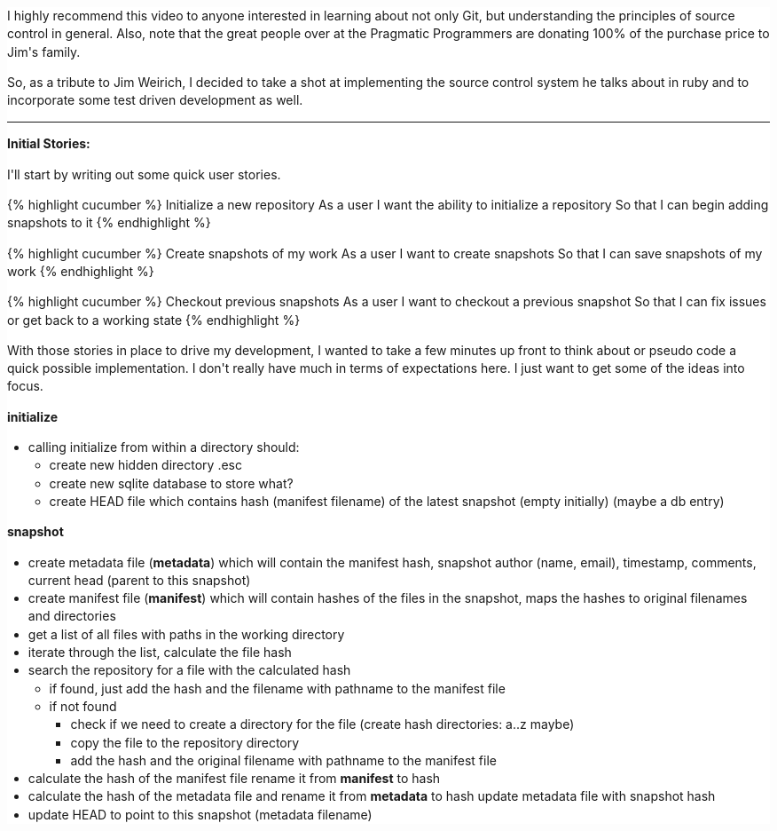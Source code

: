 I highly recommend this video to anyone interested in learning about not only Git, but understanding the principles of source control in general. Also, note that the great people over at the Pragmatic Programmers are donating 100% of the purchase price to Jim's family.

So, as a tribute to Jim Weirich, I decided to take a shot at implementing the source control system he talks about in ruby and to incorporate some test driven development as well.

---

__Initial Stories:__

I'll start by writing out some quick user stories.

{% highlight cucumber %}
Initialize a new repository
  As a user
  I want the ability to initialize a repository
  So that I can begin adding snapshots to it
{% endhighlight %}

{% highlight cucumber %}
Create snapshots of my work
  As a user
  I want to create snapshots
  So that I can save snapshots of my work
{% endhighlight %}

{% highlight cucumber %}
Checkout previous snapshots
  As a user
  I want to checkout a previous snapshot
  So that I can fix issues or get back to a working state
{% endhighlight %}

With those stories in place to drive my development, I wanted to take a few minutes up front to think about or pseudo code a quick possible implementation. I don't really have much in terms of expectations here. I just want to get some of the ideas into focus.

__initialize__

* calling initialize from within a directory should:
  * create new hidden directory .esc
  * create new sqlite database to store what?
  * create HEAD file which contains hash (manifest filename) of the latest snapshot (empty initially) (maybe a db entry)

__snapshot__

* create metadata file (__metadata__) which will contain the manifest hash, snapshot author (name, email), timestamp, comments, current head (parent to this snapshot)
* create manifest file (__manifest__) which will contain hashes of the files in the snapshot, maps the hashes to original filenames and directories
* get a list of all files with paths in the working directory
* iterate through the list, calculate the file hash
* search the repository for a file with the calculated hash
  * if found, just add the hash and the filename with pathname to the manifest file
  * if not found
      * check if we need to create a directory for the file (create hash directories: a..z maybe)
      * copy the file to the repository directory
      * add the hash and the original filename with pathname to the manifest file
* calculate the hash of the manifest file rename it from __manifest__ to hash
* calculate the hash of the metadata file and rename it from __metadata__ to hash update metadata file with snapshot hash
* update HEAD to point to this snapshot (metadata filename)
